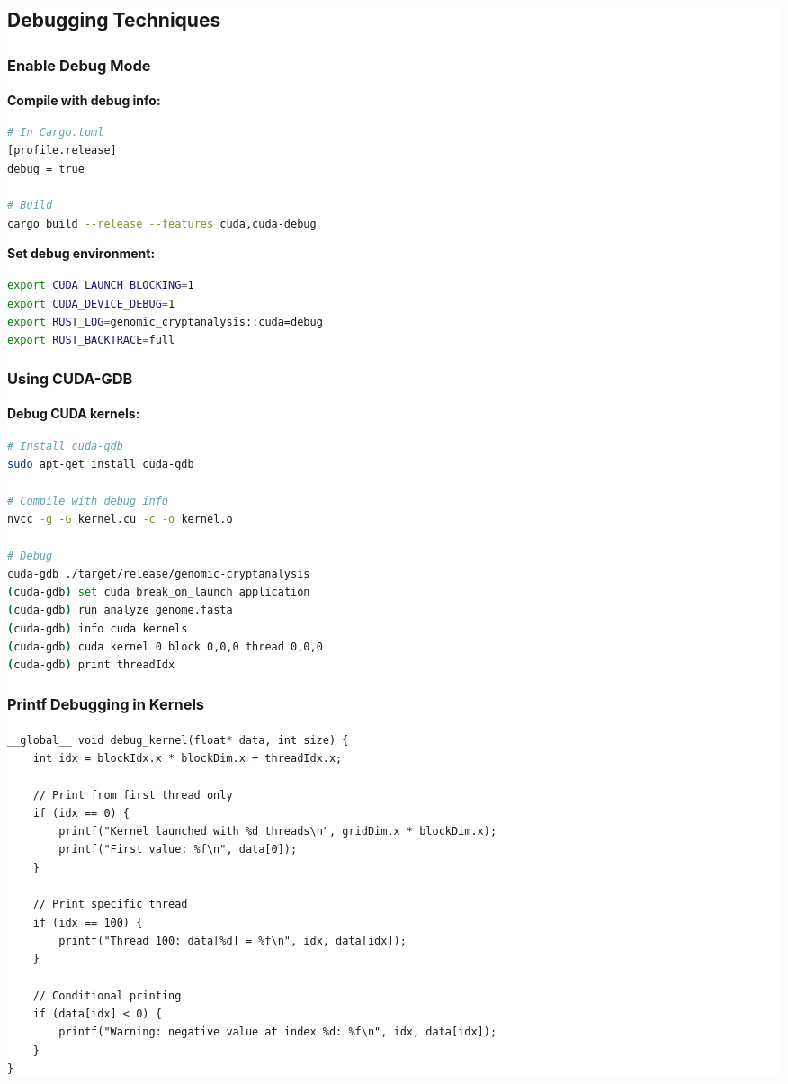 ## Debugging Techniques

### Enable Debug Mode

**Compile with debug info:**
```bash
# In Cargo.toml
[profile.release]
debug = true

# Build
cargo build --release --features cuda,cuda-debug
```

**Set debug environment:**
```bash
export CUDA_LAUNCH_BLOCKING=1
export CUDA_DEVICE_DEBUG=1
export RUST_LOG=genomic_cryptanalysis::cuda=debug
export RUST_BACKTRACE=full
```

### Using CUDA-GDB

**Debug CUDA kernels:**
```bash
# Install cuda-gdb
sudo apt-get install cuda-gdb

# Compile with debug info
nvcc -g -G kernel.cu -c -o kernel.o

# Debug
cuda-gdb ./target/release/genomic-cryptanalysis
(cuda-gdb) set cuda break_on_launch application
(cuda-gdb) run analyze genome.fasta
(cuda-gdb) info cuda kernels
(cuda-gdb) cuda kernel 0 block 0,0,0 thread 0,0,0
(cuda-gdb) print threadIdx
```

### Printf Debugging in Kernels

```cuda
__global__ void debug_kernel(float* data, int size) {
    int idx = blockIdx.x * blockDim.x + threadIdx.x;
    
    // Print from first thread only
    if (idx == 0) {
        printf("Kernel launched with %d threads\n", gridDim.x * blockDim.x);
        printf("First value: %f\n", data[0]);
    }
    
    // Print specific thread
    if (idx == 100) {
        printf("Thread 100: data[%d] = %f\n", idx, data[idx]);
    }
    
    // Conditional printing
    if (data[idx] < 0) {
        printf("Warning: negative value at index %d: %f\n", idx, data[idx]);
    }
}
```
